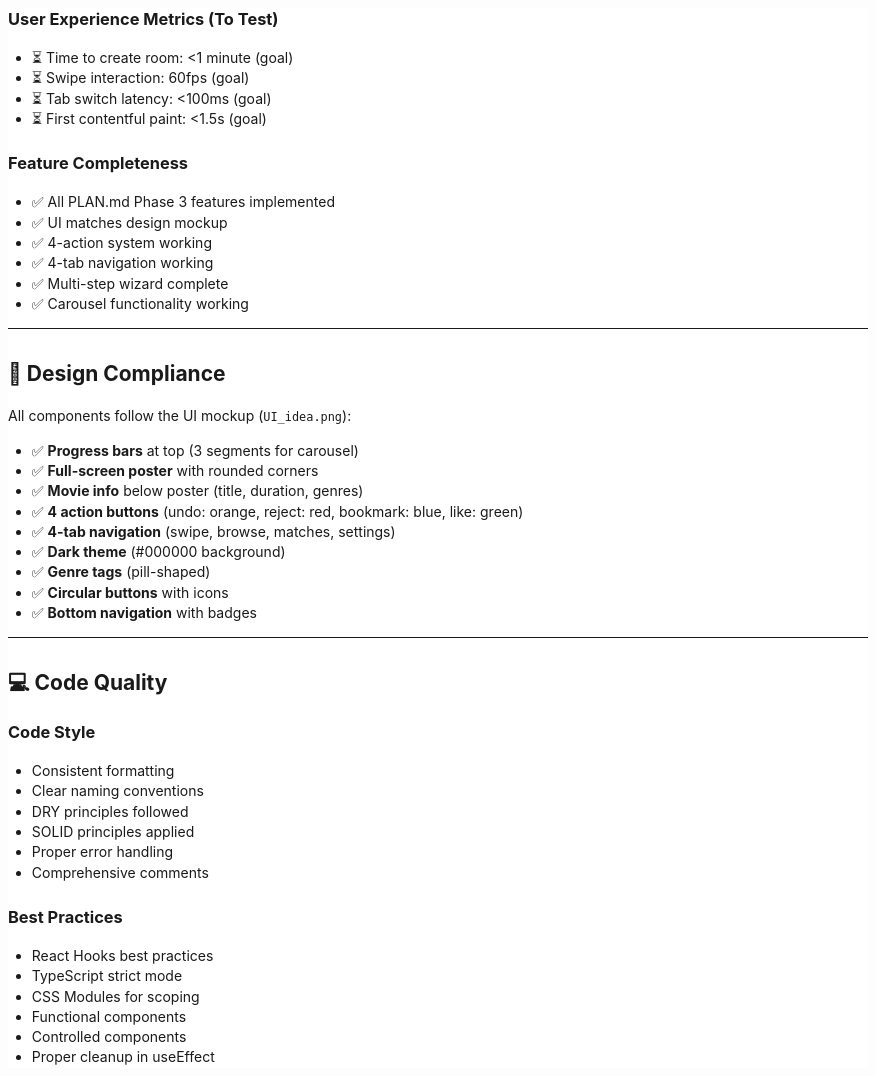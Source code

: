 ### User Experience Metrics (To Test)
- ⏳ Time to create room: <1 minute (goal)
- ⏳ Swipe interaction: 60fps (goal)
- ⏳ Tab switch latency: <100ms (goal)
- ⏳ First contentful paint: <1.5s (goal)

### Feature Completeness
- ✅ All PLAN.md Phase 3 features implemented
- ✅ UI matches design mockup
- ✅ 4-action system working
- ✅ 4-tab navigation working
- ✅ Multi-step wizard complete
- ✅ Carousel functionality working

---

## 🎨 Design Compliance

All components follow the UI mockup (`UI_idea.png`):

- ✅ **Progress bars** at top (3 segments for carousel)
- ✅ **Full-screen poster** with rounded corners
- ✅ **Movie info** below poster (title, duration, genres)
- ✅ **4 action buttons** (undo: orange, reject: red, bookmark: blue, like: green)
- ✅ **4-tab navigation** (swipe, browse, matches, settings)
- ✅ **Dark theme** (#000000 background)
- ✅ **Genre tags** (pill-shaped)
- ✅ **Circular buttons** with icons
- ✅ **Bottom navigation** with badges

---

## 💻 Code Quality

### Code Style
- Consistent formatting
- Clear naming conventions
- DRY principles followed
- SOLID principles applied
- Proper error handling
- Comprehensive comments

### Best Practices
- React Hooks best practices
- TypeScript strict mode
- CSS Modules for scoping
- Functional components
- Controlled components
- Proper cleanup in useEffect
